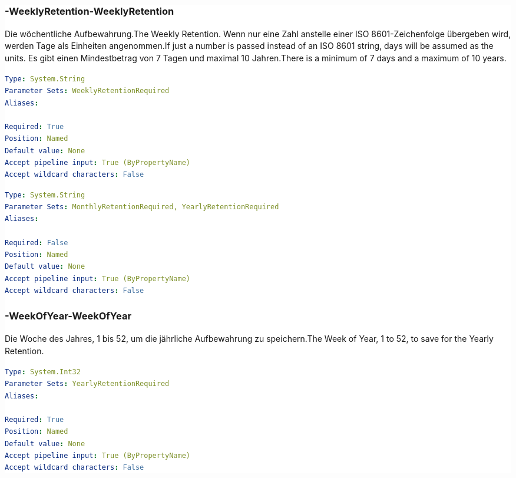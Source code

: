 ### <span data-ttu-id="1aff1-142">-WeeklyRetention</span><span class="sxs-lookup"><span data-stu-id="1aff1-142">-WeeklyRetention</span></span>
<span data-ttu-id="1aff1-143">Die wöchentliche Aufbewahrung.</span><span class="sxs-lookup"><span data-stu-id="1aff1-143">The Weekly Retention.</span></span>
<span data-ttu-id="1aff1-144">Wenn nur eine Zahl anstelle einer ISO 8601-Zeichenfolge übergeben wird, werden Tage als Einheiten angenommen.</span><span class="sxs-lookup"><span data-stu-id="1aff1-144">If just a number is passed instead of an ISO 8601 string, days will be assumed as the units.</span></span>
<span data-ttu-id="1aff1-145">Es gibt einen Mindestbetrag von 7 Tagen und maximal 10 Jahren.</span><span class="sxs-lookup"><span data-stu-id="1aff1-145">There is a minimum of 7 days and a maximum of 10 years.</span></span>

```yaml
Type: System.String
Parameter Sets: WeeklyRetentionRequired
Aliases:

Required: True
Position: Named
Default value: None
Accept pipeline input: True (ByPropertyName)
Accept wildcard characters: False
```

```yaml
Type: System.String
Parameter Sets: MonthlyRetentionRequired, YearlyRetentionRequired
Aliases:

Required: False
Position: Named
Default value: None
Accept pipeline input: True (ByPropertyName)
Accept wildcard characters: False
```

### <span data-ttu-id="1aff1-146">-WeekOfYear</span><span class="sxs-lookup"><span data-stu-id="1aff1-146">-WeekOfYear</span></span>
<span data-ttu-id="1aff1-147">Die Woche des Jahres, 1 bis 52, um die jährliche Aufbewahrung zu speichern.</span><span class="sxs-lookup"><span data-stu-id="1aff1-147">The Week of Year, 1 to 52, to save for the Yearly Retention.</span></span>

```yaml
Type: System.Int32
Parameter Sets: YearlyRetentionRequired
Aliases:

Required: True
Position: Named
Default value: None
Accept pipeline input: True (ByPropertyName)
Accept wildcard characters: False
```
